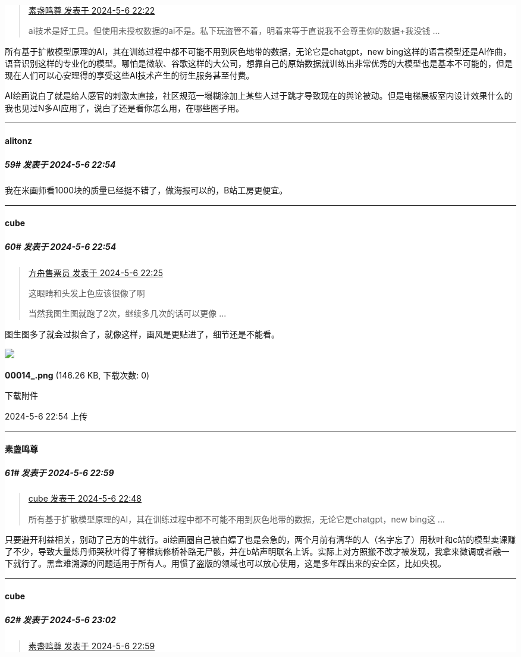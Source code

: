 <blockquote><a href="httphttps://bbs.saraba1st.com/2b/forum.php?mod=redirect&amp;goto=findpost&amp;pid=64832588&amp;ptid=2182714" target="_blank">素盏鸣尊 发表于 2024-5-6 22:22</a>

ai技术是好工具。但使用未授权数据的ai不是。私下玩盗管不着，明着来等于直说我不会尊重你的数据+我没钱 ...</blockquote>
所有基于扩散模型原理的AI，其在训练过程中都不可能不用到灰色地带的数据，无论它是chatgpt，new bing这样的语言模型还是AI作曲，语音识别这样的专业化的模型。哪怕是微软、谷歌这样的大公司，想靠自己的原始数据就训练出非常优秀的大模型也是基本不可能的，但是现在人们可以心安理得的享受这些AI技术产生的衍生服务甚至付费。

AI绘画说白了就是给人感官的刺激太直接，社区规范一塌糊涂加上某些人过于跳才导致现在的舆论被动。但是电梯展板室内设计效果什么的我也见过N多AI应用了，说白了还是看你怎么用，在哪些圈子用。


*****

####  alitonz  
##### 59#       发表于 2024-5-6 22:54

我在米画师看1000块的质量已经挺不错了，做海报可以的，B站工房更便宜。

*****

####  cube  
##### 60#       发表于 2024-5-6 22:54

<blockquote><a href="httphttps://bbs.saraba1st.com/2b/forum.php?mod=redirect&amp;goto=findpost&amp;pid=64832608&amp;ptid=2182714" target="_blank">方舟售票员 发表于 2024-5-6 22:25</a>

这眼睛和头发上色应该很像了啊

当然我图生图就跑了2次，继续多几次的话可以更像 ...</blockquote>
图生图多了就会过拟合了，就像这样，画风是更贴进了，细节还是不能看。

<img src="https://img.saraba1st.com/forum/202405/06/225409bz7dy7jru3zh2han.png" referrerpolicy="no-referrer">

<strong>00014_.png</strong> (146.26 KB, 下载次数: 0)

下载附件

2024-5-6 22:54 上传


*****

####  素盏鸣尊  
##### 61#       发表于 2024-5-6 22:59

<blockquote><a href="httphttps://bbs.saraba1st.com/2b/forum.php?mod=redirect&amp;goto=findpost&amp;pid=64832819&amp;ptid=2182714" target="_blank">cube 发表于 2024-5-6 22:48</a>

所有基于扩散模型原理的AI，其在训练过程中都不可能不用到灰色地带的数据，无论它是chatgpt，new bing这 ...</blockquote>
只要避开利益相关，别动了己方的牛就行。ai绘画圈自己被白嫖了也是会急的，两个月前有清华的人（名字忘了）用秋叶和c站的模型卖课赚了不少，导致大量炼丹师哭秋叶得了脊椎病修桥补路无尸骸，并在b站声明联名上诉。实际上对方照搬不改才被发现，我拿来微调或者融一下就行了。黑盒难溯源的问题适用于所有人。用惯了盗版的领域也可以放心使用，这是多年踩出来的安全区，比如央视。


*****

####  cube  
##### 62#       发表于 2024-5-6 23:02

<blockquote><a href="httphttps://bbs.saraba1st.com/2b/forum.php?mod=redirect&amp;goto=findpost&amp;pid=64832925&amp;ptid=2182714" target="_blank">素盏鸣尊 发表于 2024-5-6 22:59</a>
